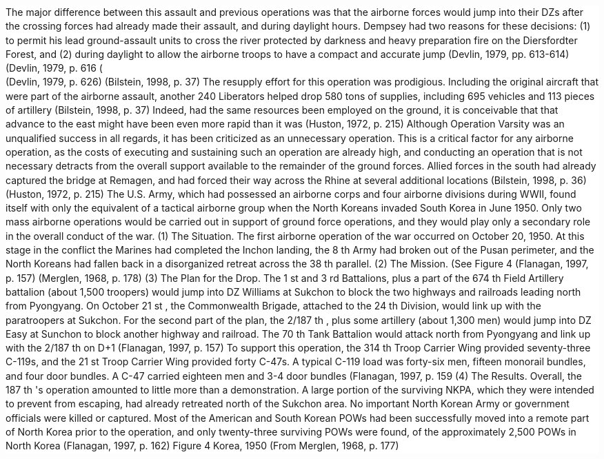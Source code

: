The major difference between this assault and previous operations was that the airborne forces would jump into their DZs after the crossing forces had already made their assault, and during daylight hours. Dempsey had two reasons for these decisions: (1) to permit his lead ground-assault units to cross the river protected by darkness and heavy preparation fire on the Diersfordter Forest, and (2) during daylight to allow the airborne troops to have a compact and accurate jump 
(Devlin, 1979, pp. 613-614)
(Devlin, 1979, p. 616
(  
(Devlin, 1979, p. 626)
(Bilstein, 1998, p. 37)
The resupply effort for this operation was prodigious. Including the original aircraft that were part of the airborne assault, another 240 Liberators helped drop 580 tons of supplies, including 695 vehicles and 113 pieces of artillery 
(Bilstein, 1998, p. 37)
Indeed, had the same resources been employed on the ground, it is conceivable that that advance to the east might have been even more rapid than it was 
(Huston, 1972, p. 215)
Although Operation Varsity was an unqualified success in all regards, it has been criticized as an unnecessary operation. This is a critical factor for any airborne operation, as the costs of executing and sustaining such an operation are already high, and conducting an operation that is not necessary detracts from the overall support available to the remainder of the ground forces. Allied forces in the south had already captured the bridge at Remagen, and had forced their way across the Rhine at several additional locations 
(Bilstein, 1998, p. 36)
(Huston, 1972, p. 215)
The U.S. Army, which had possessed an airborne corps and four airborne divisions during WWII, found itself with only the equivalent of a tactical airborne group when the North Koreans invaded South Korea in June 1950. Only two mass airborne operations would be carried out in support of ground force operations, and they would play only a secondary role in the overall conduct of the war.
(1) The Situation. The first airborne operation of the war occurred on October 20, 1950. At this stage in the conflict the Marines had completed the Inchon landing, the 8 th Army had broken out of the Pusan perimeter, and the North Koreans had fallen back in a disorganized retreat across the 38 th parallel.
(2) The Mission. (See Figure 
4
(Flanagan, 1997, p. 157)
(Merglen, 1968, p. 178)
(3)
The Plan for the Drop. The 1 st and 3 rd Battalions, plus a part of the 674 th Field Artillery battalion (about 1,500 troopers) would jump into DZ Williams at Sukchon to block the two highways and railroads leading north from Pyongyang. On October 21 st , the Commonwealth Brigade, attached to the 24 th Division, would link up with the paratroopers at Sukchon. For the second part of the plan, the 2/187 th , plus some artillery (about 1,300 men) would jump into DZ Easy at Sunchon to block another highway and railroad. The 70 th Tank Battalion would attack north from
Pyongyang and link up with the 2/187 th on D+1 
(Flanagan, 1997, p. 157)
To support this operation, the 314 th Troop Carrier Wing provided seventy-three C-119s, and the 21 st Troop Carrier Wing provided forty C-47s. A typical C-119 load was forty-six men, fifteen monorail bundles, and four door bundles. A C-47 carried eighteen men and 3-4 door bundles 
(Flanagan, 1997, p. 159
(4)
The Results. Overall, the 187 th 's operation amounted to little more than a demonstration. A large portion of the surviving NKPA, which they were intended to prevent from escaping, had already retreated north of the Sukchon area.
No important North Korean Army or government officials were killed or captured. Most of the American and South Korean POWs had been successfully moved into a remote part of North Korea prior to the operation, and only twenty-three surviving POWs were found, of the approximately 2,500 POWs in North Korea 
(Flanagan, 1997, p. 162)
Figure 
4
Korea, 1950
(From Merglen, 1968, p. 177)